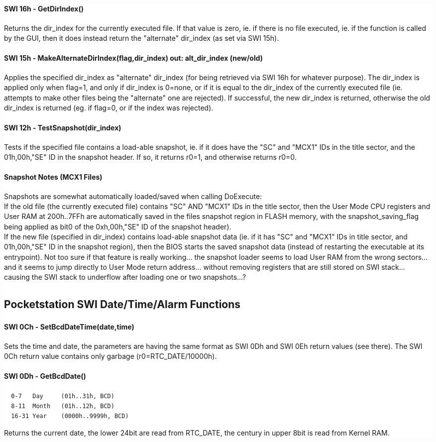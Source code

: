 #### SWI 16h - GetDirIndex()
Returns the dir_index for the currently executed file. If that value is zero,
ie. if there is no file executed, ie. if the function is called by the GUI,
then it does instead return the "alternate" dir_index (as set via SWI 15h).<br/>

#### SWI 15h - MakeAlternateDirIndex(flag,dir_index)  out: alt_dir_index (new/old)
Applies the specified dir_index as "alternate" dir_index (for being retrieved
via SWI 16h for whatever purpose). The dir_index is applied only when flag=1,
and only if dir_index is 0=none, or if it is equal to the dir_index of the
currently executed file (ie. attempts to make other files being the "alternate"
one are rejected). If successful, the new dir_index is returned, otherwise the
old dir_index is returned (eg. if flag=0, or if the index was rejected).<br/>

#### SWI 12h - TestSnapshot(dir_index)
Tests if the specified file contains a load-able snapshot, ie. if it does have
the "SC" and "MCX1" IDs in the title sector, and the 01h,00h,"SE" ID in the
snapshot header. If so, it returns r0=1, and otherwise returns r0=0.<br/>

#### Snapshot Notes (MCX1 Files)
Snapshots are somewhat automatically loaded/saved when calling DoExecute:<br/>
If the old file (the currently executed file) contains "SC" AND "MCX1" IDs in
the title sector, then the User Mode CPU registers and User RAM at 200h..7FFh
are automatically saved in the files snapshot region in FLASH memory, with the
snapshot_saving_flag being applied as bit0 of the 0xh,00h,"SE" ID of the
snapshot header).<br/>
If the new file (specified in dir_index) contains load-able snapshot data (ie.
if it has "SC" and "MCX1" IDs in title sector, and 01h,00h,"SE" ID in the
snapshot region), then the BIOS starts the saved snapshot data (instead of
restarting the executable at its entrypoint). Not too sure if that feature is
really working... the snapshot loader seems to load User RAM from the wrong
sectors... and it seems to jump directly to User Mode return address... without
removing registers that are still stored on SWI stack... causing the SWI stack
to underflow after loading one or two snapshots...?<br/>



##   Pocketstation SWI Date/Time/Alarm Functions
#### SWI 0Ch - SetBcdDateTime(date,time)
Sets the time and date, the parameters are having the same format as SWI 0Dh
and SWI 0Eh return values (see there). The SWI 0Ch return value contains only
garbage (r0=RTC_DATE/10000h).<br/>

#### SWI 0Dh - GetBcdDate()
```
  0-7   Day     (01h..31h, BCD)
  8-11  Month   (01h..12h, BCD)
  16-31 Year    (0000h..9999h, BCD)
```
Returns the current date, the lower 24bit are read from RTC_DATE, the century
in upper 8bit is read from Kernel RAM.<br/>
